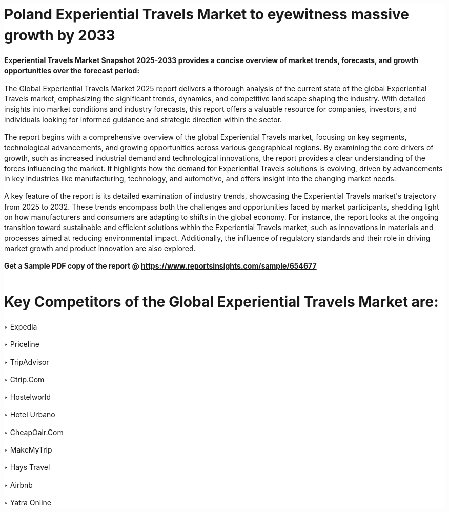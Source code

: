 # Poland Experiential Travels Market to eyewitness massive growth by 2033

<strong>Experiential Travels Market Snapshot 2025-2033 provides a concise overview of market trends, forecasts, and growth opportunities over the forecast period:</strong>

The Global <a href=https://www.reportsinsights.com/sample/654677>Experiential Travels Market 2025 report</a> delivers a thorough analysis of the current state of the global Experiential Travels market, emphasizing the significant trends, dynamics, and competitive landscape shaping the industry. With detailed insights into market conditions and industry forecasts, this report offers a valuable resource for companies, investors, and individuals looking for informed guidance and strategic direction within the sector.

The report begins with a comprehensive overview of the global Experiential Travels market, focusing on key segments, technological advancements, and growing opportunities across various geographical regions. By examining the core drivers of growth, such as increased industrial demand and technological innovations, the report provides a clear understanding of the forces influencing the market. It highlights how the demand for Experiential Travels solutions is evolving, driven by advancements in key industries like manufacturing, technology, and automotive, and offers insight into the changing market needs.

A key feature of the report is its detailed examination of industry trends, showcasing the Experiential Travels market's trajectory from 2025 to 2032. These trends encompass both the challenges and opportunities faced by market participants, shedding light on how manufacturers and consumers are adapting to shifts in the global economy. For instance, the report looks at the ongoing transition toward sustainable and efficient solutions within the Experiential Travels market, such as innovations in materials and processes aimed at reducing environmental impact. Additionally, the influence of regulatory standards and their role in driving market growth and product innovation are also explored.

<strong>Get a Sample PDF copy of the report @ <a href=https://www.reportsinsights.com/sample/654677>https://www.reportsinsights.com/sample/654677</a></strong>

# <strong>Key Competitors of the Global Experiential Travels Market are:</strong>

‣ Expedia

‣ Priceline

‣ TripAdvisor

‣ Ctrip.Com

‣ Hostelworld

‣ Hotel Urbano

‣ CheapOair.Com

‣ MakeMyTrip

‣ Hays Travel

‣ Airbnb

‣ Yatra Online
